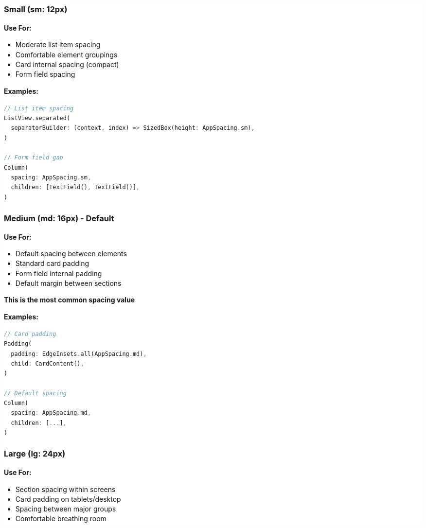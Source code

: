 ### Small (sm: 12px)

**Use For:**
- Moderate list item spacing
- Comfortable element groupings
- Card internal spacing (compact)
- Form field spacing

**Examples:**
```dart
// List item spacing
ListView.separated(
  separatorBuilder: (context, index) => SizedBox(height: AppSpacing.sm),
)

// Form field gap
Column(
  spacing: AppSpacing.sm,
  children: [TextField(), TextField()],
)
```

### Medium (md: 16px) - **Default**

**Use For:**
- Default spacing between elements
- Standard card padding
- Form field internal padding
- Default margin between sections

**This is the most common spacing value**

**Examples:**
```dart
// Card padding
Padding(
  padding: EdgeInsets.all(AppSpacing.md),
  child: CardContent(),
)

// Default spacing
Column(
  spacing: AppSpacing.md,
  children: [...],
)
```

### Large (lg: 24px)

**Use For:**
- Section spacing within screens
- Card padding on tablets/desktop
- Spacing between major groups
- Comfortable breathing room
